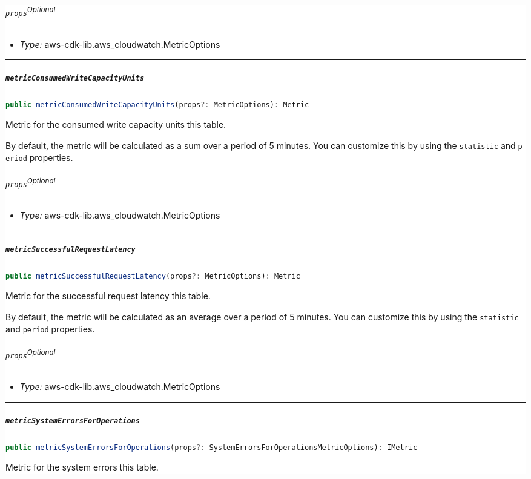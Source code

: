 ###### `props`<sup>Optional</sup> <a name="props" id="cdk-compliant-dynamodb.CompliantDynamoDb.metricConsumedReadCapacityUnits.parameter.props"></a>

- *Type:* aws-cdk-lib.aws_cloudwatch.MetricOptions

---

##### `metricConsumedWriteCapacityUnits` <a name="metricConsumedWriteCapacityUnits" id="cdk-compliant-dynamodb.CompliantDynamoDb.metricConsumedWriteCapacityUnits"></a>

```typescript
public metricConsumedWriteCapacityUnits(props?: MetricOptions): Metric
```

Metric for the consumed write capacity units this table.

By default, the metric will be calculated as a sum over a period of 5 minutes.
You can customize this by using the `statistic` and `period` properties.

###### `props`<sup>Optional</sup> <a name="props" id="cdk-compliant-dynamodb.CompliantDynamoDb.metricConsumedWriteCapacityUnits.parameter.props"></a>

- *Type:* aws-cdk-lib.aws_cloudwatch.MetricOptions

---

##### `metricSuccessfulRequestLatency` <a name="metricSuccessfulRequestLatency" id="cdk-compliant-dynamodb.CompliantDynamoDb.metricSuccessfulRequestLatency"></a>

```typescript
public metricSuccessfulRequestLatency(props?: MetricOptions): Metric
```

Metric for the successful request latency this table.

By default, the metric will be calculated as an average over a period of 5 minutes.
You can customize this by using the `statistic` and `period` properties.

###### `props`<sup>Optional</sup> <a name="props" id="cdk-compliant-dynamodb.CompliantDynamoDb.metricSuccessfulRequestLatency.parameter.props"></a>

- *Type:* aws-cdk-lib.aws_cloudwatch.MetricOptions

---

##### `metricSystemErrorsForOperations` <a name="metricSystemErrorsForOperations" id="cdk-compliant-dynamodb.CompliantDynamoDb.metricSystemErrorsForOperations"></a>

```typescript
public metricSystemErrorsForOperations(props?: SystemErrorsForOperationsMetricOptions): IMetric
```

Metric for the system errors this table.
